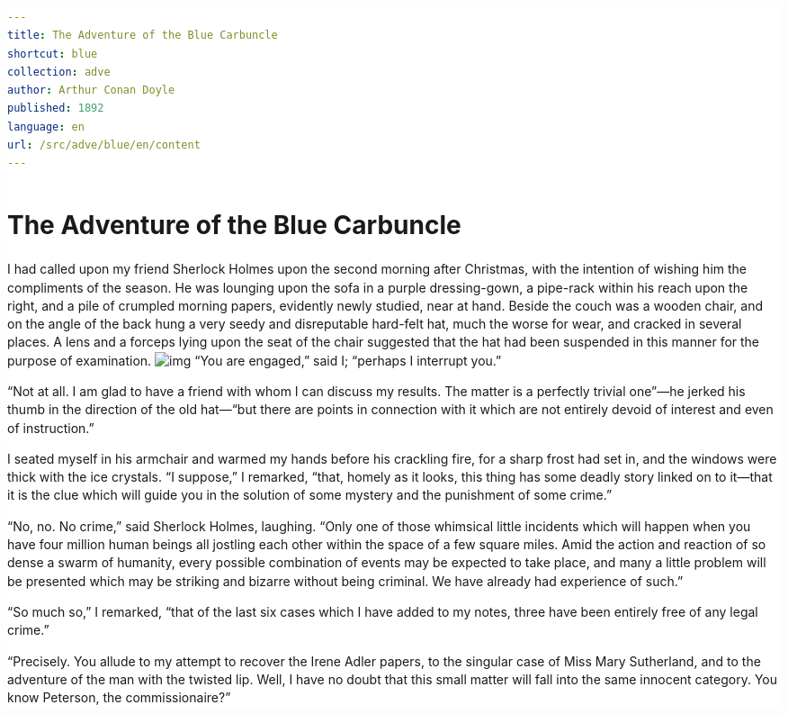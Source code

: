 ```yaml
---
title: The Adventure of the Blue Carbuncle
shortcut: blue
collection: adve
author: Arthur Conan Doyle
published: 1892
language: en
url: /src/adve/blue/en/content
---
```

# The Adventure of the Blue Carbuncle


I had called upon my friend Sherlock Holmes upon the second morning
after Christmas, with the intention of wishing him the compliments of
the season. He was lounging upon the sofa in a purple dressing-gown, a
pipe-rack within his reach upon the right, and a pile of crumpled
morning papers, evidently newly studied, near at hand. Beside the couch
was a wooden chair, and on the angle of the back hung a very seedy and
disreputable hard-felt hat, much the worse for wear, and cracked in
several places. A lens and a forceps lying upon the seat of the chair
suggested that the hat had been suspended in this manner for the
purpose of examination.
![img](blue-02.jpg)
“You are engaged,” said I; “perhaps I interrupt you.”

“Not at all. I am glad to have a friend with whom I can discuss my
results. The matter is a perfectly trivial one”—he jerked his thumb in
the direction of the old hat—“but there are points in connection with
it which are not entirely devoid of interest and even of instruction.”

I seated myself in his armchair and warmed my hands before his
crackling fire, for a sharp frost had set in, and the windows were
thick with the ice crystals. “I suppose,” I remarked, “that, homely as
it looks, this thing has some deadly story linked on to it—that it is
the clue which will guide you in the solution of some mystery and the
punishment of some crime.”

“No, no. No crime,” said Sherlock Holmes, laughing. “Only one of those
whimsical little incidents which will happen when you have four million
human beings all jostling each other within the space of a few square
miles. Amid the action and reaction of so dense a swarm of humanity,
every possible combination of events may be expected to take place, and
many a little problem will be presented which may be striking and
bizarre without being criminal. We have already had experience of
such.”

“So much so,” I remarked, “that of the last six cases which I have
added to my notes, three have been entirely free of any legal crime.”

“Precisely. You allude to my attempt to recover the Irene Adler papers,
to the singular case of Miss Mary Sutherland, and to the adventure of
the man with the twisted lip. Well, I have no doubt that this small
matter will fall into the same innocent category. You know Peterson,
the commissionaire?”

